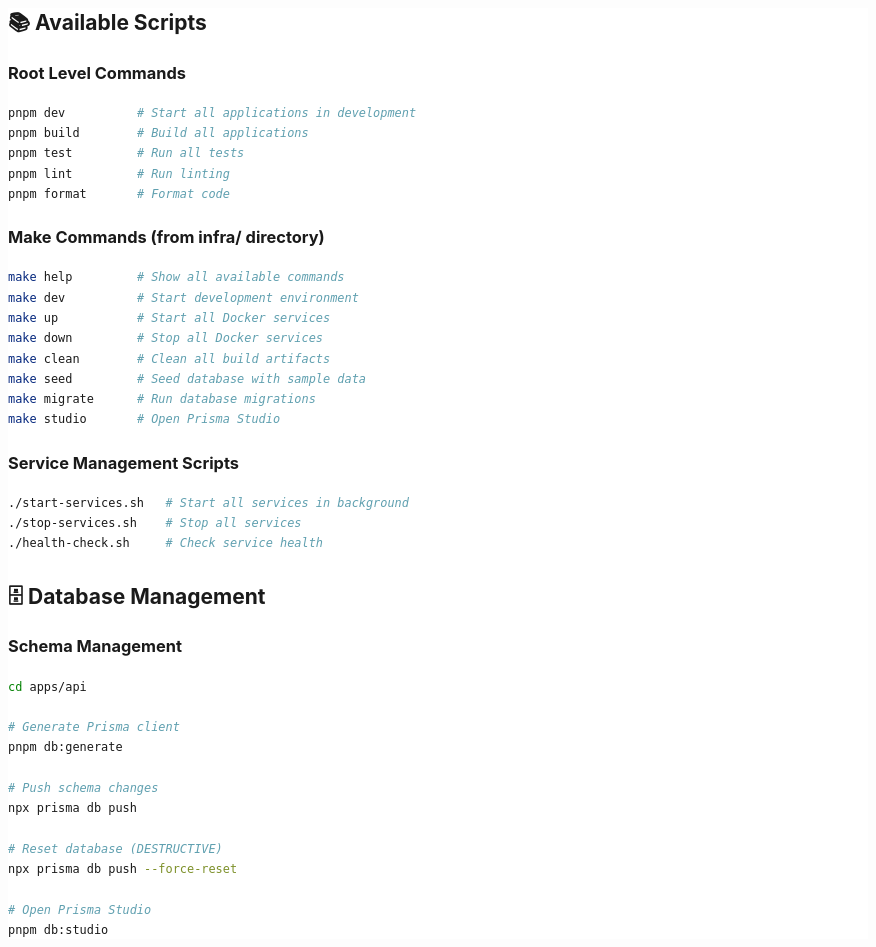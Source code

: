 ## 📚 Available Scripts

### Root Level Commands

```bash
pnpm dev          # Start all applications in development
pnpm build        # Build all applications
pnpm test         # Run all tests
pnpm lint         # Run linting
pnpm format       # Format code
```

### Make Commands (from infra/ directory)

```bash
make help         # Show all available commands
make dev          # Start development environment
make up           # Start all Docker services
make down         # Stop all Docker services
make clean        # Clean all build artifacts
make seed         # Seed database with sample data
make migrate      # Run database migrations
make studio       # Open Prisma Studio
```

### Service Management Scripts

```bash
./start-services.sh   # Start all services in background
./stop-services.sh    # Stop all services
./health-check.sh     # Check service health
```

## 🗄️ Database Management

### Schema Management

```bash
cd apps/api

# Generate Prisma client
pnpm db:generate

# Push schema changes
npx prisma db push

# Reset database (DESTRUCTIVE)
npx prisma db push --force-reset

# Open Prisma Studio
pnpm db:studio
```
